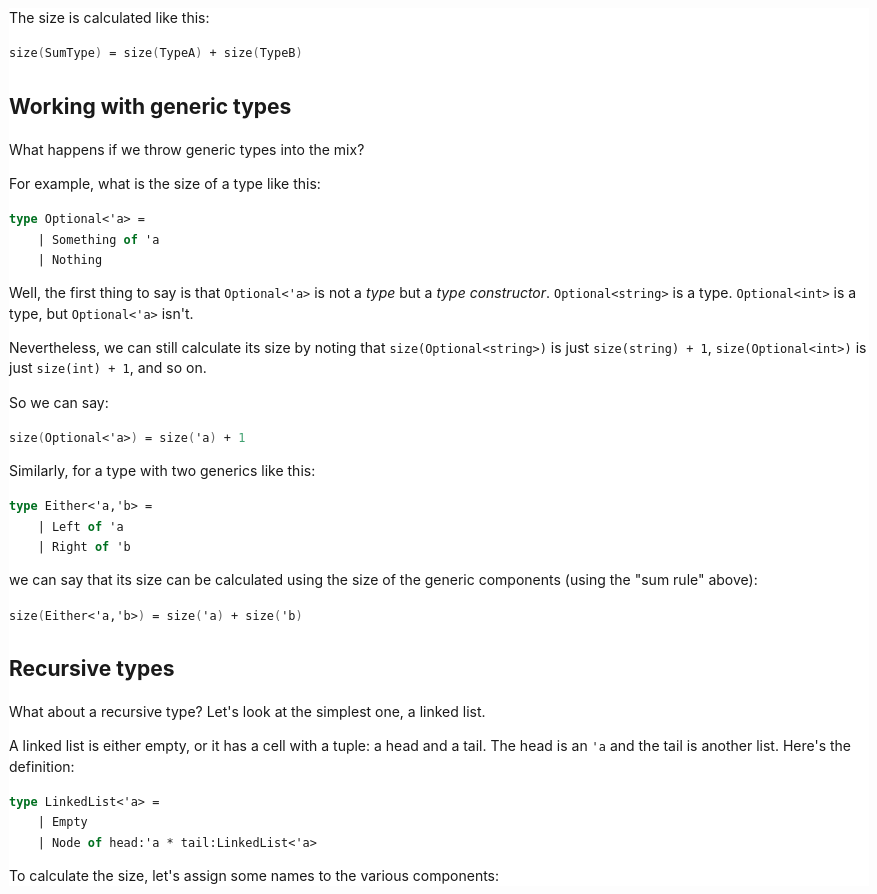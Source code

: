 The size is calculated like this:

```fsharp
size(SumType) = size(TypeA) + size(TypeB)
```

## Working with generic types

What happens if we throw generic types into the mix?

For example, what is the size of a type like this:

```fsharp
type Optional<'a> =
    | Something of 'a
    | Nothing
```

Well, the first thing to say is that `Optional<'a>` is not a *type* but a *type constructor*. `Optional<string>` is a type. `Optional<int>` is a type, but `Optional<'a>` isn't.

Nevertheless, we can still calculate its size by noting that `size(Optional<string>)` is just `size(string) + 1`, `size(Optional<int>)` is just `size(int) + 1`, and so on.

So we can say:

```fsharp
size(Optional<'a>) = size('a) + 1
```

Similarly, for a type with two generics like this:

```fsharp
type Either<'a,'b> =
    | Left of 'a
    | Right of 'b
```

we can say that its size can be calculated using the size of the generic components (using the "sum rule" above):

```fsharp
size(Either<'a,'b>) = size('a) + size('b)
```

## Recursive types

What about a recursive type? Let's look at the simplest one, a linked list.

A linked list is either empty, or it has a cell with a tuple: a head and a tail. The head is an `'a` and the tail is another list. Here's the definition:

```fsharp
type LinkedList<'a> =
    | Empty
    | Node of head:'a * tail:LinkedList<'a>
```

To calculate the size, let's assign some names to the various components:
